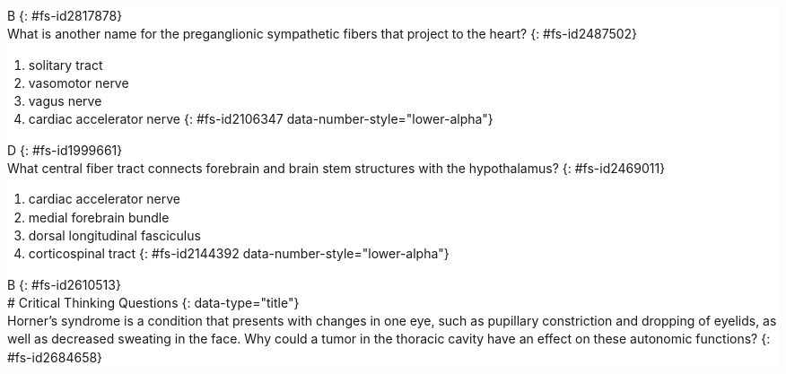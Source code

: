 </div>
<div data-type="solution" id="fs-id2871107" data-label="" markdown="1">
B
{: #fs-id2817878}

</div>
</div>
<div data-type="exercise" id="fs-id2225878">
<div data-type="problem" id="fs-id2345086" markdown="1">
What is another name for the preganglionic sympathetic fibers that
project to the heart?
{: #fs-id2487502}

1.  solitary tract
2.  vasomotor nerve
3.  vagus nerve
4.  cardiac accelerator nerve
{: #fs-id2106347 data-number-style="lower-alpha"}

</div>
<div data-type="solution" id="fs-id1219544" data-label="" markdown="1">
D
{: #fs-id1999661}

</div>
</div>
<div data-type="exercise" id="fs-id2821212">
<div data-type="problem" id="fs-id2469010" markdown="1">
What central fiber tract connects forebrain and brain stem structures
with the hypothalamus?
{: #fs-id2469011}

1.  cardiac accelerator nerve
2.  medial forebrain bundle
3.  dorsal longitudinal fasciculus
4.  corticospinal tract
{: #fs-id2144392 data-number-style="lower-alpha"}

</div>
<div data-type="solution" id="fs-id2581202" data-label="" markdown="1">
B
{: #fs-id2610513}

</div>
</div>
</section>
<section data-depth="1" id="fs-id2218298" class="free-response" markdown="1">
# Critical Thinking Questions
{: data-type="title"}

<div data-type="exercise" id="fs-id2017092">
<div data-type="problem" id="fs-id2684657" markdown="1">
Horner’s syndrome is a condition that presents with changes in one eye,
such as pupillary constriction and dropping of eyelids, as well as
decreased sweating in the face. Why could a tumor in the thoracic cavity
have an effect on these autonomic functions?
{: #fs-id2684658}
